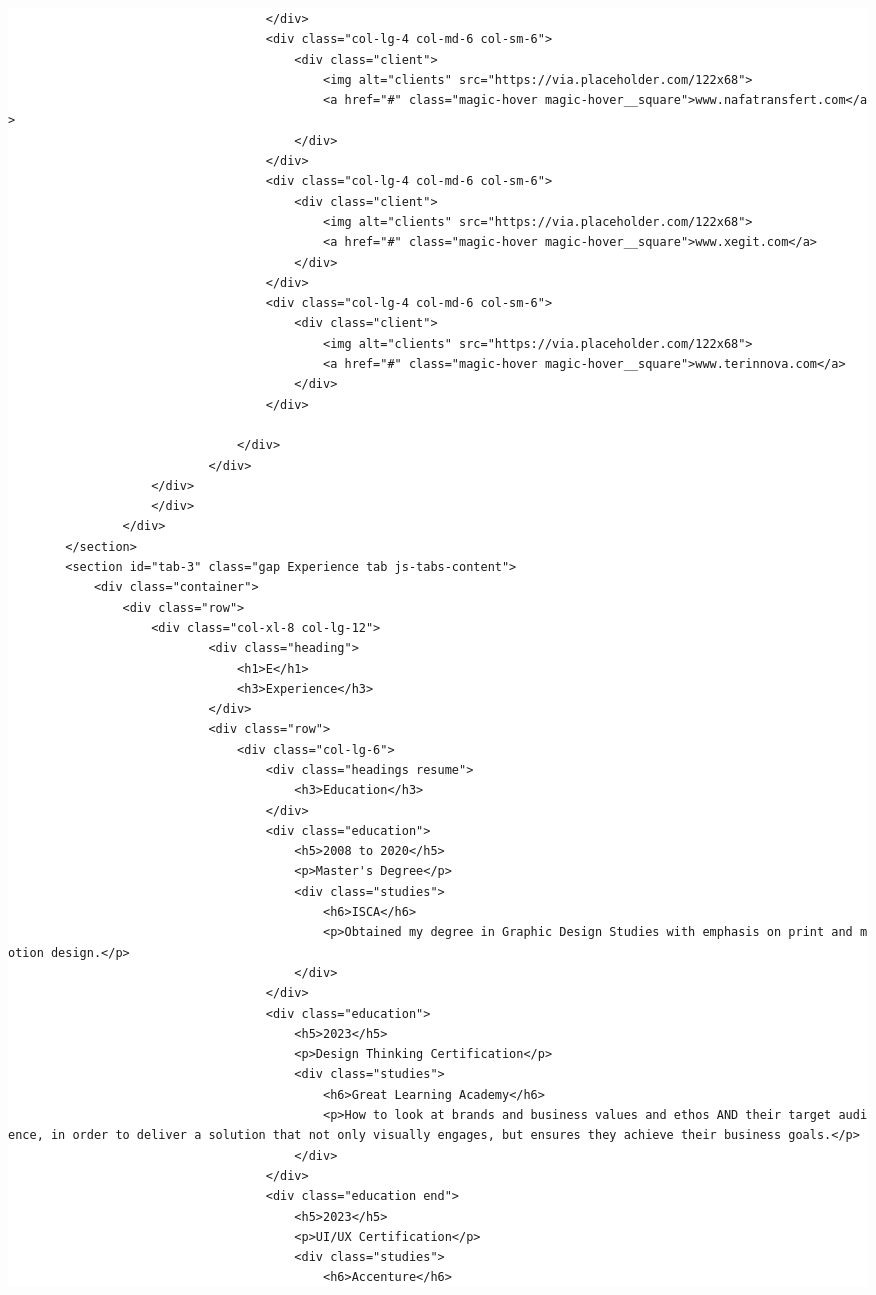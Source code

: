 										</div>
										<div class="col-lg-4 col-md-6 col-sm-6">
											<div class="client">
												<img alt="clients" src="https://via.placeholder.com/122x68">
												<a href="#" class="magic-hover magic-hover__square">www.nafatransfert.com</a>
											</div>
										</div>
										<div class="col-lg-4 col-md-6 col-sm-6">
											<div class="client">
												<img alt="clients" src="https://via.placeholder.com/122x68">
												<a href="#" class="magic-hover magic-hover__square">www.xegit.com</a>
											</div>
										</div>
										<div class="col-lg-4 col-md-6 col-sm-6">
											<div class="client">
												<img alt="clients" src="https://via.placeholder.com/122x68">
												<a href="#" class="magic-hover magic-hover__square">www.terinnova.com</a>
											</div>
										</div>

									</div>
								</div>
						</div>
						</div>
					</div>
			</section>
			<section id="tab-3" class="gap Experience tab js-tabs-content">
				<div class="container">
					<div class="row">
						<div class="col-xl-8 col-lg-12">
								<div class="heading">
									<h1>E</h1>
									<h3>Experience</h3>
								</div>
								<div class="row">
									<div class="col-lg-6">
										<div class="headings resume">
											<h3>Education</h3>
										</div>
										<div class="education">
											<h5>2008 to 2020</h5>
											<p>Master's Degree</p>
											<div class="studies">
												<h6>ISCA</h6>
												<p>Obtained my degree in Graphic Design Studies with emphasis on print and motion design.</p>
											</div>
										</div>
										<div class="education">
											<h5>2023</h5>
											<p>Design Thinking Certification</p>
											<div class="studies">
												<h6>Great Learning Academy</h6>
												<p>How to look at brands and business values and ethos AND their target audience, in order to deliver a solution that not only visually engages, but ensures they achieve their business goals.</p>
											</div>
										</div>
										<div class="education end">
											<h5>2023</h5>
											<p>UI/UX Certification</p>
											<div class="studies">
												<h6>Accenture</h6>